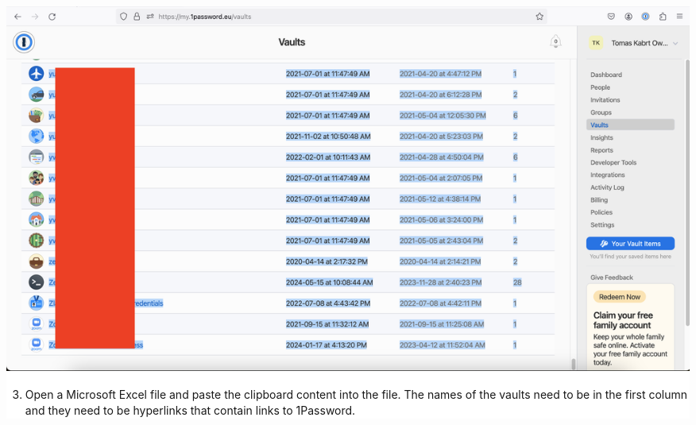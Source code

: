 ![report_csv](data/vaults_copy.png)

3. Open a Microsoft Excel file and paste the clipboard content into the file. The names of the vaults need to be in the first column and they need to be hyperlinks that contain links to 1Password.

<p align="center">